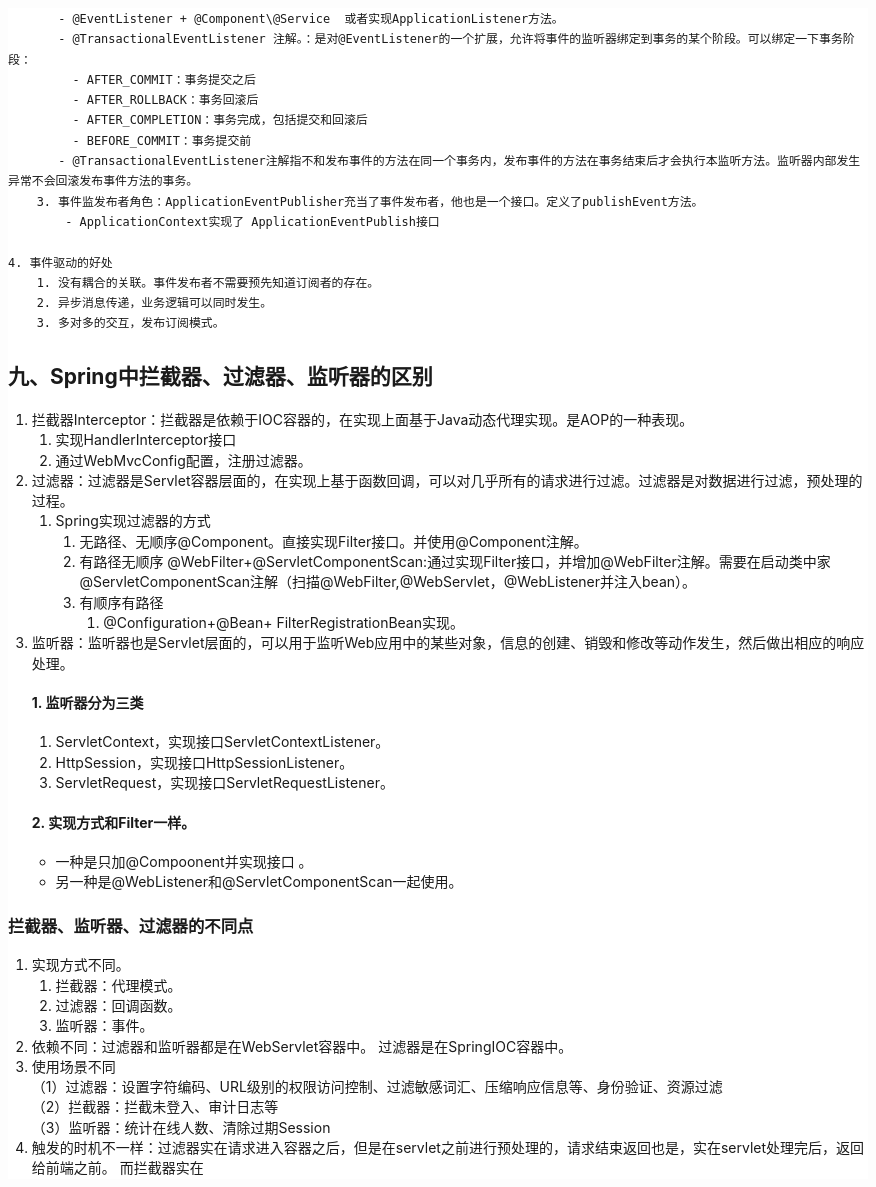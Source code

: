            - @EventListener + @Component\@Service  或者实现ApplicationListener方法。
           - @TransactionalEventListener 注解。：是对@EventListener的一个扩展，允许将事件的监听器绑定到事务的某个阶段。可以绑定一下事务阶段：
             - AFTER_COMMIT：事务提交之后
             - AFTER_ROLLBACK：事务回滚后
             - AFTER_COMPLETION：事务完成，包括提交和回滚后
             - BEFORE_COMMIT：事务提交前
           - @TransactionalEventListener注解指不和发布事件的方法在同一个事务内，发布事件的方法在事务结束后才会执行本监听方法。监听器内部发生异常不会回滚发布事件方法的事务。
		3. 事件监发布者角色：ApplicationEventPublisher充当了事件发布者，他也是一个接口。定义了publishEvent方法。
        	- ApplicationContext实现了 ApplicationEventPublish接口
		
	4. 事件驱动的好处
		1. 没有耦合的关联。事件发布者不需要预先知道订阅者的存在。
		2. 异步消息传递，业务逻辑可以同时发生。
		3. 多对多的交互，发布订阅模式。
	

## 九、Spring中拦截器、过滤器、监听器的区别 ##
1. 拦截器Interceptor：拦截器是依赖于IOC容器的，在实现上面基于Java动态代理实现。是AOP的一种表现。
	1. 实现HandlerInterceptor接口
	2. 通过WebMvcConfig配置，注册过滤器。
2. 过滤器：过滤器是Servlet容器层面的，在实现上基于函数回调，可以对几乎所有的请求进行过滤。过滤器是对数据进行过滤，预处理的过程。
	1. Spring实现过滤器的方式
		1. 无路径、无顺序@Component。直接实现Filter接口。并使用@Component注解。
		2. 有路径无顺序 @WebFilter+@ServletComponentScan:通过实现Filter接口，并增加@WebFilter注解。需要在启动类中家@ServletComponentScan注解（扫描@WebFilter,@WebServlet，@WebListener并注入bean）。
		3. 有顺序有路径
			1. @Configuration+@Bean+ FilterRegistrationBean实现。
3. 监听器：监听器也是Servlet层面的，可以用于监听Web应用中的某些对象，信息的创建、销毁和修改等动作发生，然后做出相应的响应处理。
	#### 1. 监听器分为三类 #
	1.  ServletContext，实现接口ServletContextListener。
	2.  HttpSession，实现接口HttpSessionListener。
	3.  ServletRequest，实现接口ServletRequestListener。
   ####  2. 实现方式和Filter一样。
    - 一种是只加@Compoonent并实现接口 。
    - 另一种是@WebListener和@ServletComponentScan一起使用。

### 拦截器、监听器、过滤器的不同点 ###
1. 实现方式不同。
	1. 拦截器：代理模式。
	2. 过滤器：回调函数。
	3. 监听器：事件。
2. 依赖不同：过滤器和监听器都是在WebServlet容器中。 过滤器是在SpringIOC容器中。
3. 使用场景不同<br/>
   （1）过滤器：设置字符编码、URL级别的权限访问控制、过滤敏感词汇、压缩响应信息等、身份验证、资源过滤<br/>
   （2）拦截器：拦截未登入、审计日志等<br/>
   （3）监听器：统计在线人数、清除过期Session<br/>
4. 触发的时机不一样：过滤器实在请求进入容器之后，但是在servlet之前进行预处理的，请求结束返回也是，实在servlet处理完后，返回给前端之前。 而拦截器实在
